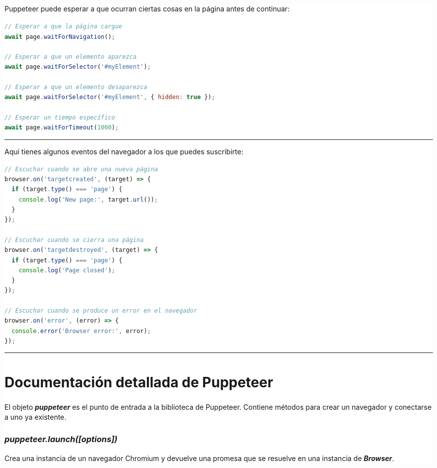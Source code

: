 
Puppeteer puede esperar a que ocurran ciertas cosas en la página antes de continuar:

```javascript
// Esperar a que la página cargue
await page.waitForNavigation();

// Esperar a que un elemento aparezca
await page.waitForSelector('#myElement');

// Esperar a que un elemento desaparezca
await page.waitForSelector('#myElement', { hidden: true });

// Esperar un tiempo específico
await page.waitForTimeout(1000);
```

---

Aquí tienes algunos eventos del navegador a los que puedes suscribirte:

```javascript
// Escuchar cuando se abre una nueva página
browser.on('targetcreated', (target) => {
  if (target.type() === 'page') {
    console.log('New page:', target.url());
  }
});

// Escuchar cuando se cierra una página
browser.on('targetdestroyed', (target) => {
  if (target.type() === 'page') {
    console.log('Page closed');
  }
});

// Escuchar cuando se produce un error en el navegador
browser.on('error', (error) => {
  console.error('Browser error:', error);
});
```

---

# Documentación detallada de Puppeteer

El objeto **_puppeteer_** es el punto de entrada a la biblioteca de Puppeteer. Contiene métodos para crear un navegador y conectarse a uno ya existente.

### **_puppeteer.launch([options])_**

Crea una instancia de un navegador Chromium y devuelve una promesa que se resuelve en una instancia de **_Browser_**.
